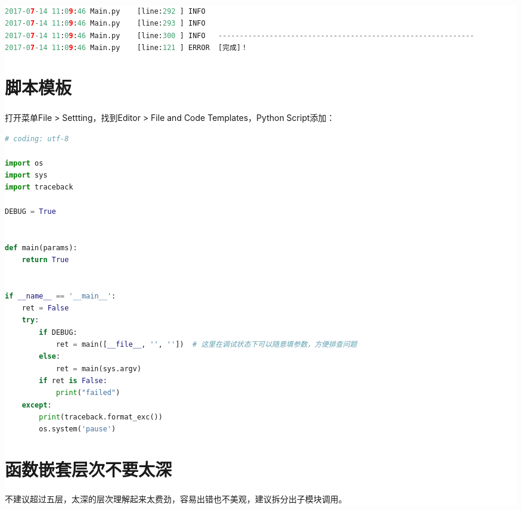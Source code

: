 ```python
2017-07-14 11:09:46 Main.py    [line:292 ] INFO   
2017-07-14 11:09:46 Main.py    [line:293 ] INFO   
2017-07-14 11:09:46 Main.py    [line:300 ] INFO   ------------------------------------------------------------
2017-07-14 11:09:46 Main.py    [line:121 ] ERROR  [完成]！
```

# 脚本模板
打开菜单File > Settting，找到Editor > File and Code Templates，Python Script添加：
```python
# coding: utf-8

import os
import sys
import traceback

DEBUG = True


def main(params):
    return True


if __name__ == '__main__':
    ret = False
    try:
        if DEBUG:
            ret = main([__file__, '', ''])	# 这里在调试状态下可以随意填参数，方便排查问题
        else:
            ret = main(sys.argv)
        if ret is False:
            print("failed")
    except:
        print(traceback.format_exc())
        os.system('pause')
```

# 函数嵌套层次不要太深
不建议超过五层，太深的层次理解起来太费劲，容易出错也不美观，建议拆分出子模块调用。

